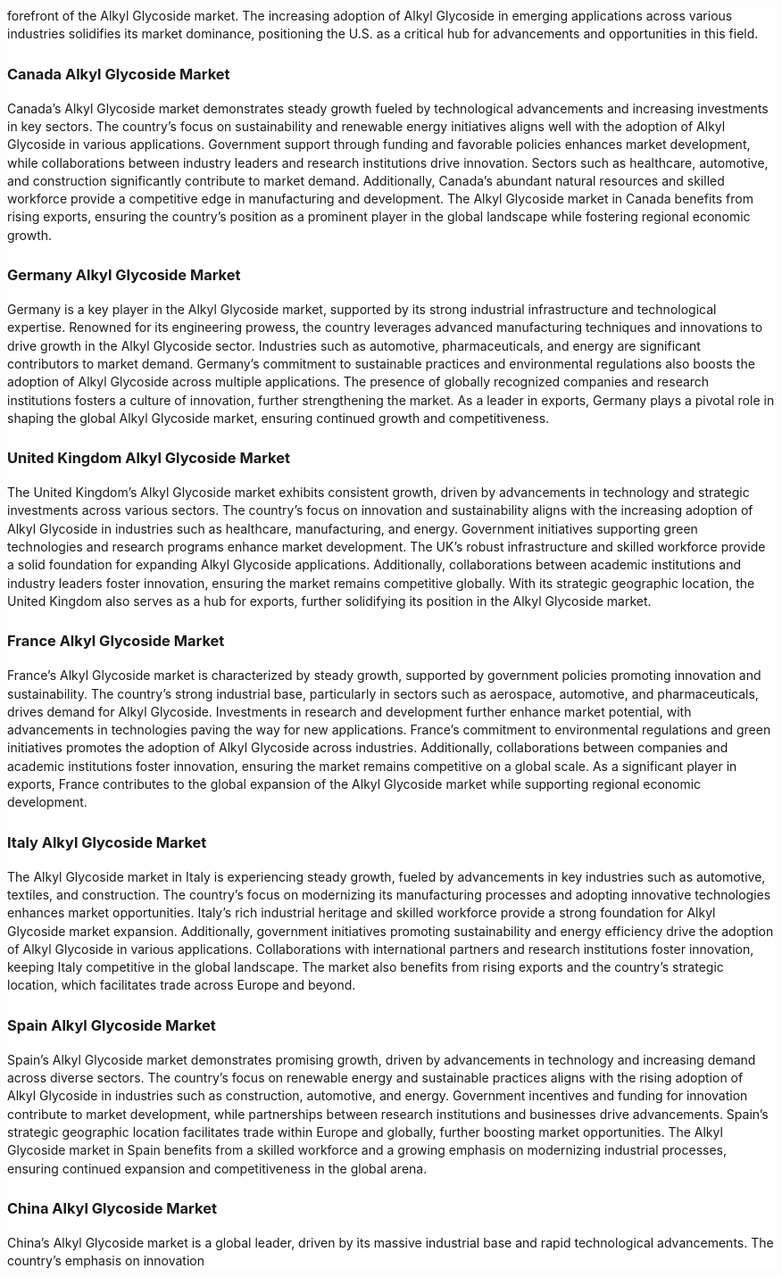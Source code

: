 forefront of the Alkyl Glycoside market. The increasing adoption of Alkyl Glycoside in emerging applications across various industries solidifies its market dominance, positioning the U.S. as a critical hub for advancements and opportunities in this field.</p><h3>Canada Alkyl Glycoside Market</h3><p>Canada&rsquo;s Alkyl Glycoside market demonstrates steady growth fueled by technological advancements and increasing investments in key sectors. The country&rsquo;s focus on sustainability and renewable energy initiatives aligns well with the adoption of Alkyl Glycoside in various applications. Government support through funding and favorable policies enhances market development, while collaborations between industry leaders and research institutions drive innovation. Sectors such as healthcare, automotive, and construction significantly contribute to market demand. Additionally, Canada&rsquo;s abundant natural resources and skilled workforce provide a competitive edge in manufacturing and development. The Alkyl Glycoside market in Canada benefits from rising exports, ensuring the country&rsquo;s position as a prominent player in the global landscape while fostering regional economic growth.</p><h3>Germany Alkyl Glycoside Market</h3><p>Germany is a key player in the Alkyl Glycoside market, supported by its strong industrial infrastructure and technological expertise. Renowned for its engineering prowess, the country leverages advanced manufacturing techniques and innovations to drive growth in the Alkyl Glycoside sector. Industries such as automotive, pharmaceuticals, and energy are significant contributors to market demand. Germany&rsquo;s commitment to sustainable practices and environmental regulations also boosts the adoption of Alkyl Glycoside across multiple applications. The presence of globally recognized companies and research institutions fosters a culture of innovation, further strengthening the market. As a leader in exports, Germany plays a pivotal role in shaping the global Alkyl Glycoside market, ensuring continued growth and competitiveness.</p><h3>United Kingdom Alkyl Glycoside Market</h3><p>The United Kingdom&rsquo;s Alkyl Glycoside market exhibits consistent growth, driven by advancements in technology and strategic investments across various sectors. The country&rsquo;s focus on innovation and sustainability aligns with the increasing adoption of Alkyl Glycoside in industries such as healthcare, manufacturing, and energy. Government initiatives supporting green technologies and research programs enhance market development. The UK&rsquo;s robust infrastructure and skilled workforce provide a solid foundation for expanding Alkyl Glycoside applications. Additionally, collaborations between academic institutions and industry leaders foster innovation, ensuring the market remains competitive globally. With its strategic geographic location, the United Kingdom also serves as a hub for exports, further solidifying its position in the Alkyl Glycoside market.</p><h3>France Alkyl Glycoside Market</h3><p>France&rsquo;s Alkyl Glycoside market is characterized by steady growth, supported by government policies promoting innovation and sustainability. The country&rsquo;s strong industrial base, particularly in sectors such as aerospace, automotive, and pharmaceuticals, drives demand for Alkyl Glycoside. Investments in research and development further enhance market potential, with advancements in technologies paving the way for new applications. France&rsquo;s commitment to environmental regulations and green initiatives promotes the adoption of Alkyl Glycoside across industries. Additionally, collaborations between companies and academic institutions foster innovation, ensuring the market remains competitive on a global scale. As a significant player in exports, France contributes to the global expansion of the Alkyl Glycoside market while supporting regional economic development.</p><h3>Italy Alkyl Glycoside Market</h3><p>The Alkyl Glycoside market in Italy is experiencing steady growth, fueled by advancements in key industries such as automotive, textiles, and construction. The country&rsquo;s focus on modernizing its manufacturing processes and adopting innovative technologies enhances market opportunities. Italy&rsquo;s rich industrial heritage and skilled workforce provide a strong foundation for Alkyl Glycoside market expansion. Additionally, government initiatives promoting sustainability and energy efficiency drive the adoption of Alkyl Glycoside in various applications. Collaborations with international partners and research institutions foster innovation, keeping Italy competitive in the global landscape. The market also benefits from rising exports and the country&rsquo;s strategic location, which facilitates trade across Europe and beyond.</p><h3>Spain Alkyl Glycoside Market</h3><p>Spain&rsquo;s Alkyl Glycoside market demonstrates promising growth, driven by advancements in technology and increasing demand across diverse sectors. The country&rsquo;s focus on renewable energy and sustainable practices aligns with the rising adoption of Alkyl Glycoside in industries such as construction, automotive, and energy. Government incentives and funding for innovation contribute to market development, while partnerships between research institutions and businesses drive advancements. Spain&rsquo;s strategic geographic location facilitates trade within Europe and globally, further boosting market opportunities. The Alkyl Glycoside market in Spain benefits from a skilled workforce and a growing emphasis on modernizing industrial processes, ensuring continued expansion and competitiveness in the global arena.</p><h3>China Alkyl Glycoside Market</h3><p>China&rsquo;s Alkyl Glycoside market is a global leader, driven by its massive industrial base and rapid technological advancements. The country&rsquo;s emphasis on innovation